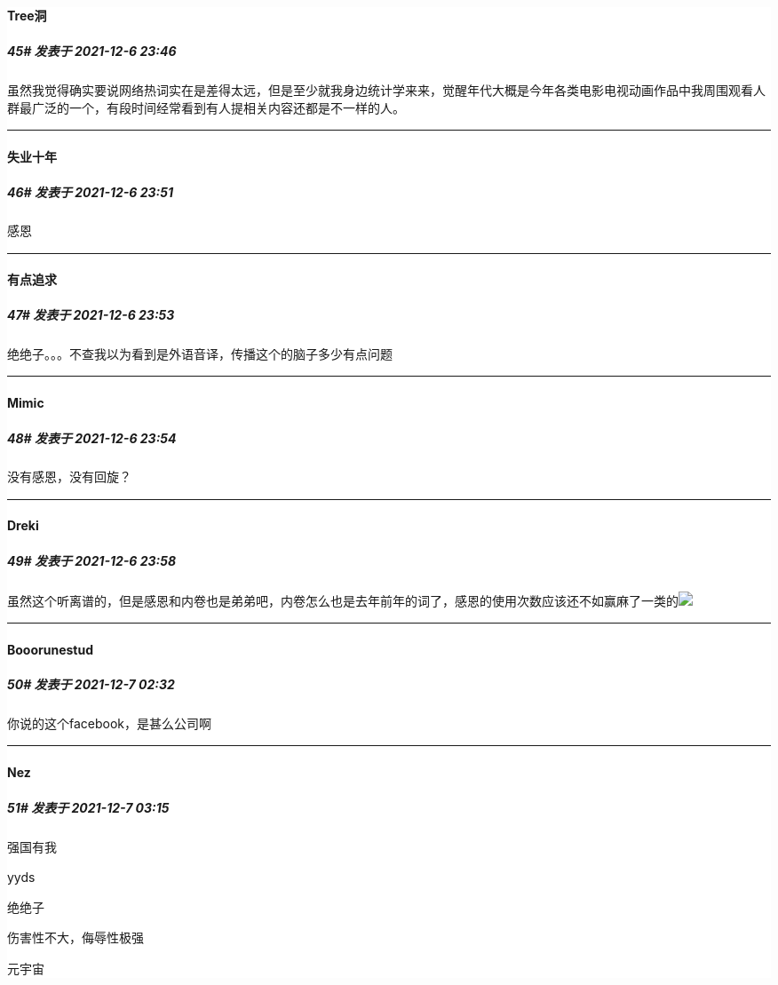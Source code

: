 ####  Tree洞  
##### 45#       发表于 2021-12-6 23:46

虽然我觉得确实要说网络热词实在是差得太远，但是至少就我身边统计学来来，觉醒年代大概是今年各类电影电视动画作品中我周围观看人群最广泛的一个，有段时间经常看到有人提相关内容还都是不一样的人。

*****

####  失业十年  
##### 46#       发表于 2021-12-6 23:51

感恩

*****

####  有点追求  
##### 47#       发表于 2021-12-6 23:53

绝绝子。。。不查我以为看到是外语音译，传播这个的脑子多少有点问题

*****

####  Mimic  
##### 48#       发表于 2021-12-6 23:54

没有感恩，没有回旋？

*****

####  Dreki  
##### 49#       发表于 2021-12-6 23:58

虽然这个听离谱的，但是感恩和内卷也是弟弟吧，内卷怎么也是去年前年的词了，感恩的使用次数应该还不如赢麻了一类的<img src="https://static.saraba1st.com/image/smiley/face2017/009.gif" referrerpolicy="no-referrer">

*****

####  Booorunestud  
##### 50#       发表于 2021-12-7 02:32

你说的这个facebook，是甚么公司啊

*****

####  Nez  
##### 51#       发表于 2021-12-7 03:15

强国有我

yyds

绝绝子

伤害性不大，侮辱性极强

元宇宙
